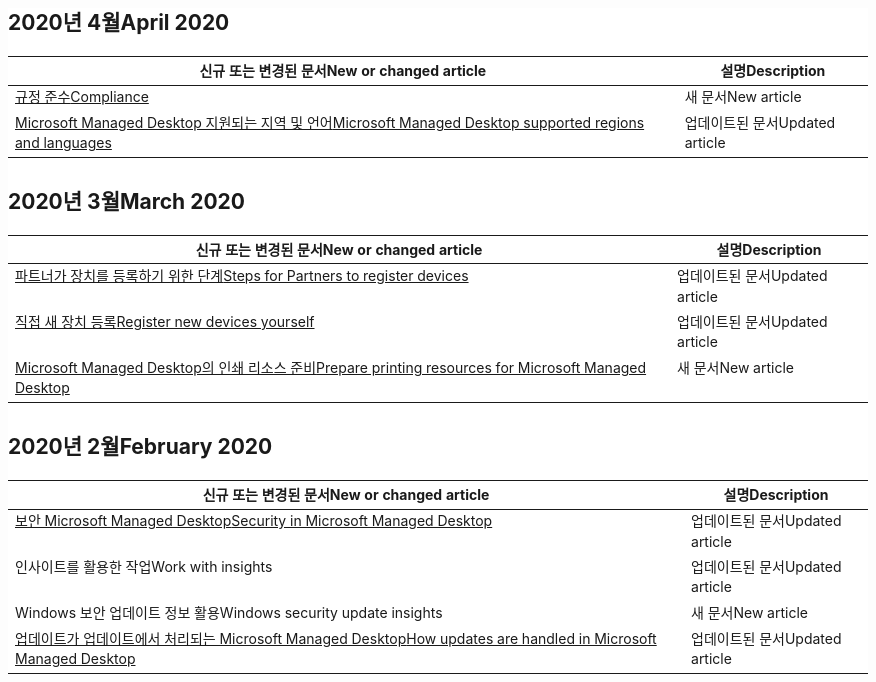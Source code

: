



## <a name="april-2020"></a><span data-ttu-id="4bb15-349">2020년 4월</span><span class="sxs-lookup"><span data-stu-id="4bb15-349">April 2020</span></span>
<span data-ttu-id="4bb15-350">신규 또는 변경된 문서</span><span class="sxs-lookup"><span data-stu-id="4bb15-350">New or changed article</span></span> | <span data-ttu-id="4bb15-351">설명</span><span class="sxs-lookup"><span data-stu-id="4bb15-351">Description</span></span>
--- | ---
[<span data-ttu-id="4bb15-352">규정 준수</span><span class="sxs-lookup"><span data-stu-id="4bb15-352">Compliance</span></span>](intro/compliance.md) | <span data-ttu-id="4bb15-353">새 문서</span><span class="sxs-lookup"><span data-stu-id="4bb15-353">New article</span></span>
[<span data-ttu-id="4bb15-354">Microsoft Managed Desktop 지원되는 지역 및 언어</span><span class="sxs-lookup"><span data-stu-id="4bb15-354">Microsoft Managed Desktop supported regions and languages</span></span>](service-description/regions-languages.md) | <span data-ttu-id="4bb15-355">업데이트된 문서</span><span class="sxs-lookup"><span data-stu-id="4bb15-355">Updated article</span></span>



## <a name="march-2020"></a><span data-ttu-id="4bb15-356">2020년 3월</span><span class="sxs-lookup"><span data-stu-id="4bb15-356">March 2020</span></span>
<span data-ttu-id="4bb15-357">신규 또는 변경된 문서</span><span class="sxs-lookup"><span data-stu-id="4bb15-357">New or changed article</span></span> | <span data-ttu-id="4bb15-358">설명</span><span class="sxs-lookup"><span data-stu-id="4bb15-358">Description</span></span>
--- | ---
[<span data-ttu-id="4bb15-359">파트너가 장치를 등록하기 위한 단계</span><span class="sxs-lookup"><span data-stu-id="4bb15-359">Steps for Partners to register devices</span></span>](get-started/register-devices-partner.md)| <span data-ttu-id="4bb15-360">업데이트된 문서</span><span class="sxs-lookup"><span data-stu-id="4bb15-360">Updated article</span></span>
[<span data-ttu-id="4bb15-361">직접 새 장치 등록</span><span class="sxs-lookup"><span data-stu-id="4bb15-361">Register new devices yourself</span></span>](get-started/register-devices-self.md) | <span data-ttu-id="4bb15-362">업데이트된 문서</span><span class="sxs-lookup"><span data-stu-id="4bb15-362">Updated article</span></span>
[<span data-ttu-id="4bb15-363">Microsoft Managed Desktop의 인쇄 리소스 준비</span><span class="sxs-lookup"><span data-stu-id="4bb15-363">Prepare printing resources for Microsoft Managed Desktop</span></span>](get-ready/printing.md) | <span data-ttu-id="4bb15-364">새 문서</span><span class="sxs-lookup"><span data-stu-id="4bb15-364">New article</span></span>


## <a name="february-2020"></a><span data-ttu-id="4bb15-365">2020년 2월</span><span class="sxs-lookup"><span data-stu-id="4bb15-365">February 2020</span></span>
<span data-ttu-id="4bb15-366">신규 또는 변경된 문서</span><span class="sxs-lookup"><span data-stu-id="4bb15-366">New or changed article</span></span> | <span data-ttu-id="4bb15-367">설명</span><span class="sxs-lookup"><span data-stu-id="4bb15-367">Description</span></span>
--- | ---
[<span data-ttu-id="4bb15-368">보안 Microsoft Managed Desktop</span><span class="sxs-lookup"><span data-stu-id="4bb15-368">Security in Microsoft Managed Desktop</span></span>](service-description/security.md)| <span data-ttu-id="4bb15-369">업데이트된 문서</span><span class="sxs-lookup"><span data-stu-id="4bb15-369">Updated article</span></span>
<span data-ttu-id="4bb15-370">인사이트를 활용한 작업</span><span class="sxs-lookup"><span data-stu-id="4bb15-370">Work with insights</span></span> | <span data-ttu-id="4bb15-371">업데이트된 문서</span><span class="sxs-lookup"><span data-stu-id="4bb15-371">Updated article</span></span>
<span data-ttu-id="4bb15-372">Windows 보안 업데이트 정보 활용</span><span class="sxs-lookup"><span data-stu-id="4bb15-372">Windows security update insights</span></span>| <span data-ttu-id="4bb15-373">새 문서</span><span class="sxs-lookup"><span data-stu-id="4bb15-373">New article</span></span>
[<span data-ttu-id="4bb15-374">업데이트가 업데이트에서 처리되는 Microsoft Managed Desktop</span><span class="sxs-lookup"><span data-stu-id="4bb15-374">How updates are handled in Microsoft Managed Desktop</span></span>](service-description/updates.md) | <span data-ttu-id="4bb15-375">업데이트된 문서</span><span class="sxs-lookup"><span data-stu-id="4bb15-375">Updated article</span></span>